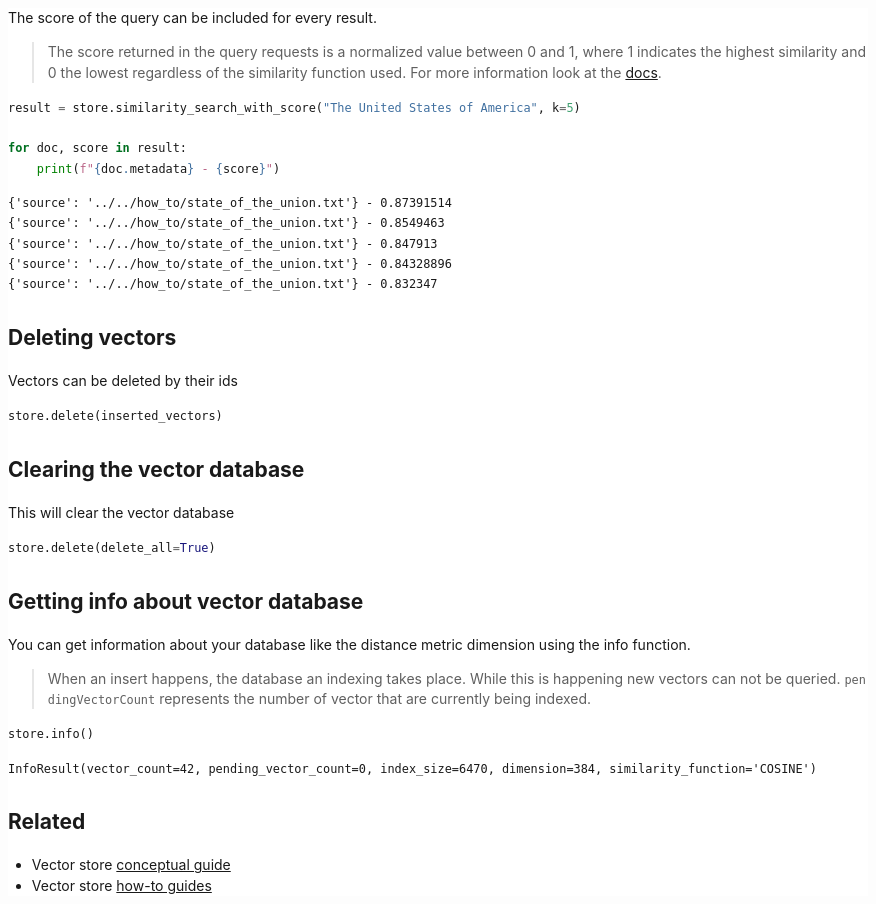 The score of the query can be included for every result. 

> The score returned in the query requests is a normalized value between 0 and 1, where 1 indicates the highest similarity and 0 the lowest regardless of the similarity function used. For more information look at the [docs](https://upstash.com/docs/vector/overall/features#vector-similarity-functions).


```python
result = store.similarity_search_with_score("The United States of America", k=5)

for doc, score in result:
    print(f"{doc.metadata} - {score}")
```
```output
{'source': '../../how_to/state_of_the_union.txt'} - 0.87391514
{'source': '../../how_to/state_of_the_union.txt'} - 0.8549463
{'source': '../../how_to/state_of_the_union.txt'} - 0.847913
{'source': '../../how_to/state_of_the_union.txt'} - 0.84328896
{'source': '../../how_to/state_of_the_union.txt'} - 0.832347
```
## Deleting vectors

Vectors can be deleted by their ids


```python
store.delete(inserted_vectors)
```

## Clearing the vector database

This will clear the vector database


```python
store.delete(delete_all=True)
```

## Getting info about vector database

You can get information about your database like the distance metric dimension using the info function.

> When an insert happens, the database an indexing takes place. While this is happening new vectors can not be queried. `pendingVectorCount` represents the number of vector that are currently being indexed. 


```python
store.info()
```



```output
InfoResult(vector_count=42, pending_vector_count=0, index_size=6470, dimension=384, similarity_function='COSINE')
```



## Related

- Vector store [conceptual guide](/docs/concepts/#vector-stores)
- Vector store [how-to guides](/docs/how_to/#vector-stores)
